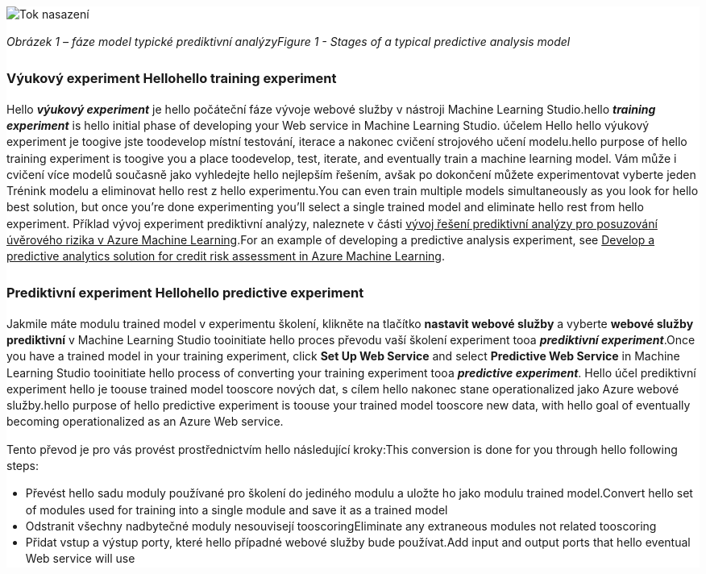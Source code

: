 ![Tok nasazení](media/machine-learning-model-progression-experiment-to-web-service/model-stages-from-experiment-to-web-service.png)

<span data-ttu-id="3edd3-123">*Obrázek 1 – fáze model typické prediktivní analýzy*</span><span class="sxs-lookup"><span data-stu-id="3edd3-123">*Figure 1 - Stages of a typical predictive analysis model*</span></span>

### <a name="hello-training-experiment"></a><span data-ttu-id="3edd3-124">Výukový experiment Hello</span><span class="sxs-lookup"><span data-stu-id="3edd3-124">hello training experiment</span></span>
<span data-ttu-id="3edd3-125">Hello ***výukový experiment*** je hello počáteční fáze vývoje webové služby v nástroji Machine Learning Studio.</span><span class="sxs-lookup"><span data-stu-id="3edd3-125">hello ***training experiment*** is hello initial phase of developing your Web service in Machine Learning Studio.</span></span> <span data-ttu-id="3edd3-126">účelem Hello hello výukový experiment je toogive jste toodevelop místní testování, iterace a nakonec cvičení strojového učení modelu.</span><span class="sxs-lookup"><span data-stu-id="3edd3-126">hello purpose of hello training experiment is toogive you a place toodevelop, test, iterate, and eventually train a machine learning model.</span></span> <span data-ttu-id="3edd3-127">Vám může i cvičení více modelů současně jako vyhledejte hello nejlepším řešením, avšak po dokončení můžete experimentovat vyberte jeden Trénink modelu a eliminovat hello rest z hello experimentu.</span><span class="sxs-lookup"><span data-stu-id="3edd3-127">You can even train multiple models simultaneously as you look for hello best solution, but once you’re done experimenting you’ll select a single trained model and eliminate hello rest from hello experiment.</span></span> <span data-ttu-id="3edd3-128">Příklad vývoj experiment prediktivní analýzy, naleznete v části [vývoj řešení prediktivní analýzy pro posuzování úvěrového rizika v Azure Machine Learning](machine-learning-walkthrough-develop-predictive-solution.md).</span><span class="sxs-lookup"><span data-stu-id="3edd3-128">For an example of developing a predictive analysis experiment, see [Develop a predictive analytics solution for credit risk assessment in Azure Machine Learning](machine-learning-walkthrough-develop-predictive-solution.md).</span></span>

### <a name="hello-predictive-experiment"></a><span data-ttu-id="3edd3-129">Prediktivní experiment Hello</span><span class="sxs-lookup"><span data-stu-id="3edd3-129">hello predictive experiment</span></span>
<span data-ttu-id="3edd3-130">Jakmile máte modulu trained model v experimentu školení, klikněte na tlačítko **nastavit webové služby** a vyberte **webové služby prediktivní** v Machine Learning Studio tooinitiate hello proces převodu vaší školení experiment tooa ***prediktivní experiment***.</span><span class="sxs-lookup"><span data-stu-id="3edd3-130">Once you have a trained model in your training experiment, click **Set Up Web Service** and select **Predictive Web Service** in Machine Learning Studio tooinitiate hello process of converting your training experiment tooa ***predictive experiment***.</span></span> <span data-ttu-id="3edd3-131">Hello účel prediktivní experiment hello je toouse trained model tooscore nových dat, s cílem hello nakonec stane operationalized jako Azure webové služby.</span><span class="sxs-lookup"><span data-stu-id="3edd3-131">hello purpose of hello predictive experiment is toouse your trained model tooscore new data, with hello goal of eventually becoming operationalized as an Azure Web service.</span></span>

<span data-ttu-id="3edd3-132">Tento převod je pro vás provést prostřednictvím hello následující kroky:</span><span class="sxs-lookup"><span data-stu-id="3edd3-132">This conversion is done for you through hello following steps:</span></span>

* <span data-ttu-id="3edd3-133">Převést hello sadu moduly používané pro školení do jediného modulu a uložte ho jako modulu trained model.</span><span class="sxs-lookup"><span data-stu-id="3edd3-133">Convert hello set of modules used for training into a single module and save it as a trained model</span></span>
* <span data-ttu-id="3edd3-134">Odstranit všechny nadbytečné moduly nesouvisejí tooscoring</span><span class="sxs-lookup"><span data-stu-id="3edd3-134">Eliminate any extraneous modules not related tooscoring</span></span>
* <span data-ttu-id="3edd3-135">Přidat vstup a výstup porty, které hello případné webové služby bude používat.</span><span class="sxs-lookup"><span data-stu-id="3edd3-135">Add input and output ports that hello eventual Web service will use</span></span>

